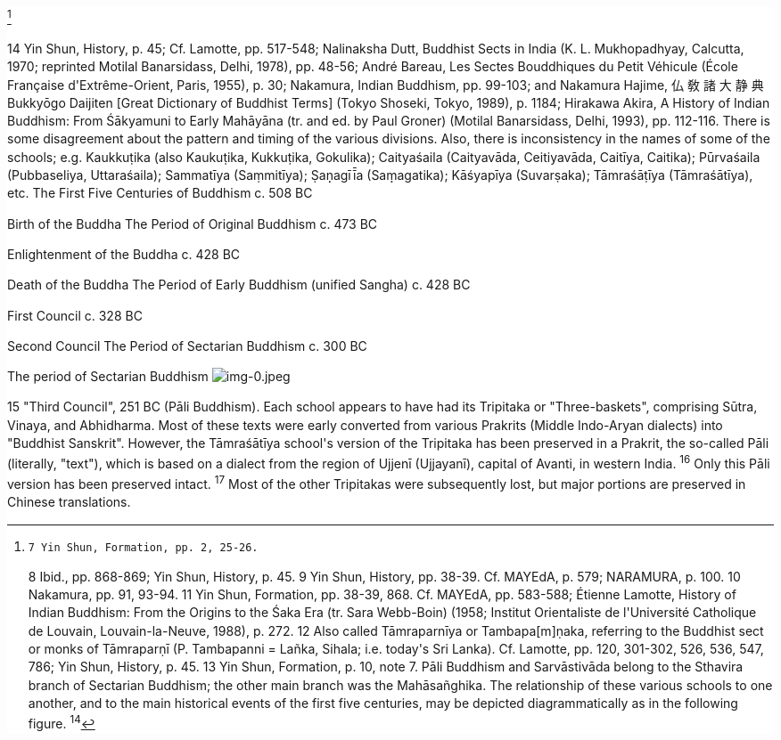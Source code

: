 [^0]
[^0]:    7 Yin Shun, Formation, pp. 2, 25-26.
    8 Ibid., pp. 868-869; Yin Shun, History, p. 45.
    9 Yin Shun, History, pp. 38-39. Cf. MAYEdA, p. 579; NARAMURA, p. 100.
    10 Nakamura, pp. 91, 93-94.
    11 Yin Shun, Formation, pp. 38-39, 868. Cf. MAYEdA, pp. 583-588; Étienne Lamotte, History of Indian Buddhism: From the Origins to the Śaka Era (tr. Sara Webb-Boin) (1958; Institut Orientaliste de l'Université Catholique de Louvain, Louvain-la-Neuve, 1988), p. 272.
    12 Also called Tāmraparnīya or Tambapa[m]ṇaka, referring to the Buddhist sect or monks of Tāmraparṇī (P. Tambapanni $=$ Lañka, Sihala; i.e. today's Sri Lanka). Cf. Lamotte, pp. 120, 301-302, 526, 536, 547, 786; Yin Shun, History, p. 45.
    13 Yin Shun, Formation, p. 10, note 7.
Pāli Buddhism and Sarvāstivāda belong to the Sthavira branch of Sectarian Buddhism; the other main branch was the Mahāsañghika. The relationship of these various schools to one another, and to the main historical events of the first five centuries, may be depicted diagrammatically as in the following figure. ${ }^{14}$

14 Yin Shun, History, p. 45; Cf. Lamotte, pp. 517-548; Nalinaksha Dutt, Buddhist Sects in India (K. L. Mukhopadhyay, Calcutta, 1970; reprinted Motilal Banarsidass, Delhi, 1978), pp. 48-56; André Bareau, Les Sectes Bouddhiques du Petit Véhicule (École Française d'Extrême-Orient, Paris, 1955), p. 30; Nakamura, Indian Buddhism, pp. 99-103; and Nakamura Hajime, 仏 敎 諸 大 静 典 Bukkyōgo Daijiten [Great Dictionary of Buddhist Terms] (Tokyo Shoseki, Tokyo, 1989), p. 1184; Hirakawa Akira, A History of Indian Buddhism: From Śākyamuni to Early Mahāyāna (tr. and ed. by Paul Groner) (Motilal Banarsidass, Delhi, 1993), pp. 112-116. There is some disagreement about the pattern and timing of the various divisions. Also, there is inconsistency in the names of some of the schools; e.g. Kaukkuṭika (also Kaukuṭika, Kukkuṭika, Gokulika); Caityaśaila (Caityavāda, Ceitiyavāda, Caitīya, Caitika); Pūrvaśaila (Pubbaseliya, Uttaraśaila); Sammatīya (Saṃmitīya); Ṣaṇ̣agīī̄a (Saṃ̣agatika); Kāśyapīya (Suvarṣaka); Tāmraśāṭīya (Tāmraśātīya), etc.
The First Five Centuries of Buddhism
c. 508 BC

Birth of the Buddha
The Period of Original Buddhism
c. 473 BC

Enlightenment of the Buddha
c. 428 BC

Death of the Buddha
The Period of Early Buddhism (unified Sangha)
c. 428 BC

First Council
c. 328 BC

Second Council
The Period of Sectarian Buddhism
c. 300 BC

The period of Sectarian Buddhism
![img-0.jpeg](img-0.jpeg)

15 "Third Council", 251 BC (Pāli Buddhism).
Each school appears to have had its Tripitaka or "Three-baskets", comprising Sūtra, Vinaya, and Abhidharma. Most of these texts were early converted from various Prakrits (Middle Indo-Aryan dialects) into "Buddhist Sanskrit". However, the Tāmraśātīya school's version of the Tripitaka has been preserved in a Prakrit, the so-called Pāli (literally, "text"), which is based on a dialect from the region of Ujjenī (Ujjayanī), capital of Avanti, in western India. ${ }^{16}$ Only this Pāli version has been preserved intact. ${ }^{17}$ Most of the other Tripitakas were subsequently lost, but major portions are preserved in Chinese translations.


[^0]:    1 Sūtra-añga is discussed in section 2 on pp. 7-11.
[^0]:    3 This periodisation and terminology follow 印膦 Yin Shun, 原始佛教聖典之集成 Yuanshi Fojiao Shengdian zhi Jicheng [The Formation of Early Buddhist Texts] (Zhengwen Chubanshe, Taipei, 1971), pp. 1-2.
[^0]:    19 Yin Shun, Formation, pp. 98, 668-672. MAYEdA, pp. 652, 662.
[^0]:    36 Formation, pp. 629-630, 690, 732; CSA i, "Preface", p. 1. Yin Shun maintains that MA/MN, DA/DN, and EA/AN originated at the second council, one hundred years after the death of the Buddha, and thus represent the Buddhism of the period just before that council (Formation, p. 732).
[^0]:    38 As discussed in section 2, above, pp. 7-11.
[^0]:    47 Published by Hajinkaku-shobō, Nagoya.
[^0]:    1 Vol. 2, No. 99, pp. 1-373.
[^0]:    2 According to CSA, the number of SA discourses is 13412; and according to Kokuyaku Issaikyō, it is 13444. These figures are very different from the Taishō and Foguang total. Yin Shun's calculation is based on various indications regarding the content of the texts. CSA i, "RESA", pp. 66-70. Cf. SaIGUSA Mitsuyoshi, "兼阿含經の經の歎について" Zō Agon-kyō no kyō no kazu ni tsuite ["On the number of sutras in the Za Ahan-jing"], in his初期仏敉の思想 Shoki Bukkyō no Shisō Principal Thoughts of Early Buddhism (Tōyō Tetsugaku Kenkyū-jo, Tokyo, 1978), pp. 645-669.
[^0]:    18 On this, see Formation, pp. 688-689; CSA i, "RESA", pp. 55-56.
[^0]:    1 Skt. Skandha Samyukta.
[^0]:    4 SN 22. 56-57 = SA 41-42: SN iii, pp. 59, 62; T 2, pp. 9b, 10a (CSA i, pp. 149, 152).
[^0]:    8 SN 22. 56-57 = SA 41-42: SN iii, pp. 60, 63; T 2, pp. 9b, 10a (CSA i, pp. 149-150, 152). 9 SN iii, pp. 86-87.
[^0]:    11 SN 22. 56-57 = SA 41-42: SN iii, pp. 60, 63; T 2, pp. 9b-c, 10b (CSA i, pp. 150, 152).
[^0]:    14 SN 22. 56-57 = SA 41-42: SN iii, pp. 60, 63; T 2, pp. 9c, 10b (CSA i, pp. 150, 153).
[^0]:    33 SA 32, 74, 258, 266-268: T 2, pp. 7a, 19b, 65a, 69b-70a (CSA i, pp. 42, 121, 46, 68-73) (not in SN).